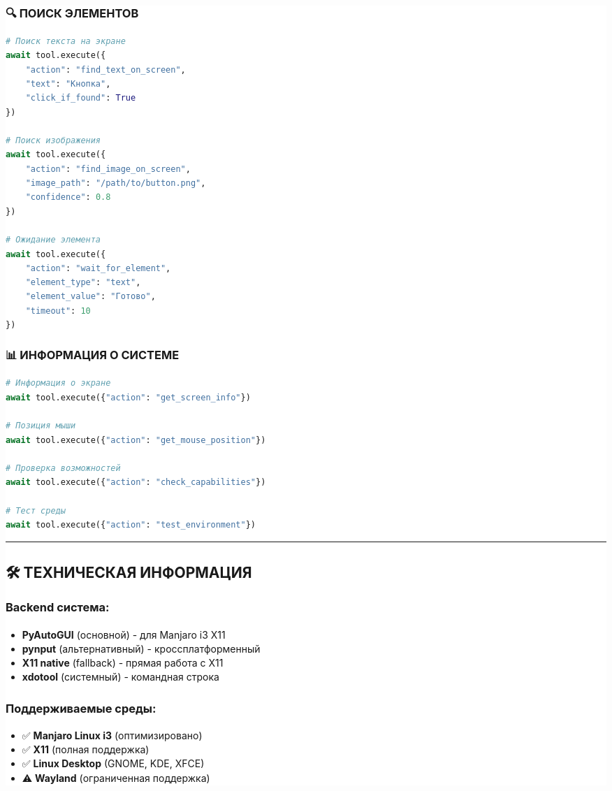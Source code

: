 ### **🔍 ПОИСК ЭЛЕМЕНТОВ**
```python
# Поиск текста на экране
await tool.execute({
    "action": "find_text_on_screen",
    "text": "Кнопка",
    "click_if_found": True
})

# Поиск изображения
await tool.execute({
    "action": "find_image_on_screen",
    "image_path": "/path/to/button.png",
    "confidence": 0.8
})

# Ожидание элемента
await tool.execute({
    "action": "wait_for_element",
    "element_type": "text",
    "element_value": "Готово",
    "timeout": 10
})
```

### **📊 ИНФОРМАЦИЯ О СИСТЕМЕ**
```python
# Информация о экране
await tool.execute({"action": "get_screen_info"})

# Позиция мыши
await tool.execute({"action": "get_mouse_position"})

# Проверка возможностей
await tool.execute({"action": "check_capabilities"})

# Тест среды
await tool.execute({"action": "test_environment"})
```

---

## 🛠️ **ТЕХНИЧЕСКАЯ ИНФОРМАЦИЯ**

### **Backend система:**
- **PyAutoGUI** (основной) - для Manjaro i3 X11
- **pynput** (альтернативный) - кроссплатформенный
- **X11 native** (fallback) - прямая работа с X11
- **xdotool** (системный) - командная строка

### **Поддерживаемые среды:**
- ✅ **Manjaro Linux i3** (оптимизировано)
- ✅ **X11** (полная поддержка)
- ✅ **Linux Desktop** (GNOME, KDE, XFCE)
- ⚠️ **Wayland** (ограниченная поддержка)
